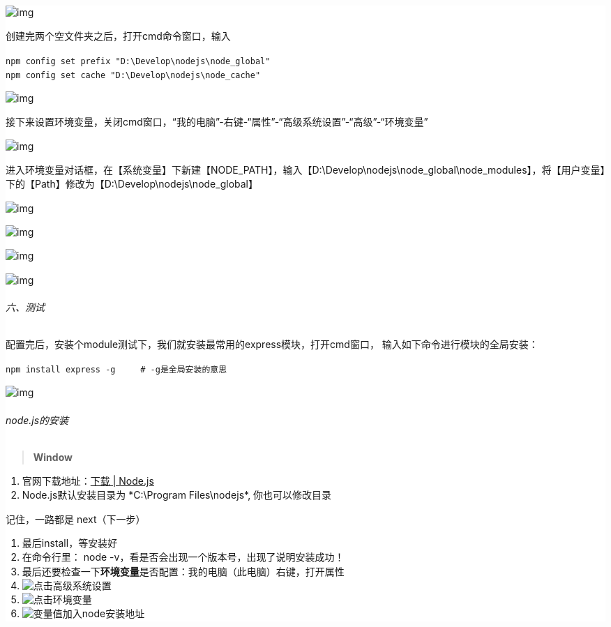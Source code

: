 ![img](https://upload-images.jianshu.io/upload_images/2267589-51ed23771f3a86e2.png?imageMogr2/auto-orient/strip%7CimageView2/2)

创建完两个空文件夹之后，打开cmd命令窗口，输入

```
npm config set prefix "D:\Develop\nodejs\node_global"
npm config set cache "D:\Develop\nodejs\node_cache"
```

![img](https://upload-images.jianshu.io/upload_images/2267589-e22cf1b878275757.png?imageMogr2/auto-orient/strip%7CimageView2/2)

接下来设置环境变量，关闭cmd窗口，“我的电脑”-右键-“属性”-“高级系统设置”-“高级”-“环境变量”

![img](https://upload-images.jianshu.io/upload_images/2267589-7fd332c898799325.png?imageMogr2/auto-orient/strip%7CimageView2/2)

进入环境变量对话框，在【系统变量】下新建【NODE_PATH】，输入【D:\Develop\nodejs\node_global\node_modules】，将【用户变量】下的【Path】修改为【D:\Develop\nodejs\node_global】

![img](https://upload-images.jianshu.io/upload_images/2267589-ca94af8646fab0b4.png?imageMogr2/auto-orient/strip%7CimageView2/2)

![img](https://upload-images.jianshu.io/upload_images/2267589-d469f4d79081582a.png?imageMogr2/auto-orient/strip%7CimageView2/2)

![img](https://upload-images.jianshu.io/upload_images/2267589-f46d2598f3d53958.png?imageMogr2/auto-orient/strip%7CimageView2/2)

![img](https://upload-images.jianshu.io/upload_images/2267589-3c48768a577428f5.png?imageMogr2/auto-orient/strip%7CimageView2/2)

###### 六、测试

配置完后，安装个module测试下，我们就安装最常用的express模块，打开cmd窗口，
输入如下命令进行模块的全局安装：

```
npm install express -g     # -g是全局安装的意思
```

![img](https://upload-images.jianshu.io/upload_images/2267589-fb7a6e61c1b99541.png?imageMogr2/auto-orient/strip%7CimageView2/2)

######  node.js的安装

> **Window**

1. 官网下载地址：[下载 | Node.js](https://nodejs.org/zh-cn/download)
2. Node.js默认安装目录为 *C:\Program Files\nodejs\*, 你也可以修改目录

记住，一路都是 next（下一步）

1. 最后install，等安装好
2. 在命令行里： node -v，看是否会出现一个版本号，出现了说明安装成功！
3. 最后还要检查一下**环境变量**是否配置：我的电脑（此电脑）右键，打开属性
4. ![点击高级系统设置](https://image-static.segmentfault.com/270/685/2706858956-595dd7b00b5af_articlex)
5. ![点击环境变量](https://image-static.segmentfault.com/330/053/3300535810-595dd8322eba9_articlex)
6. ![变量值加入node安装地址](https://image-static.segmentfault.com/198/357/198357956-595dd8541cad0_articlex)